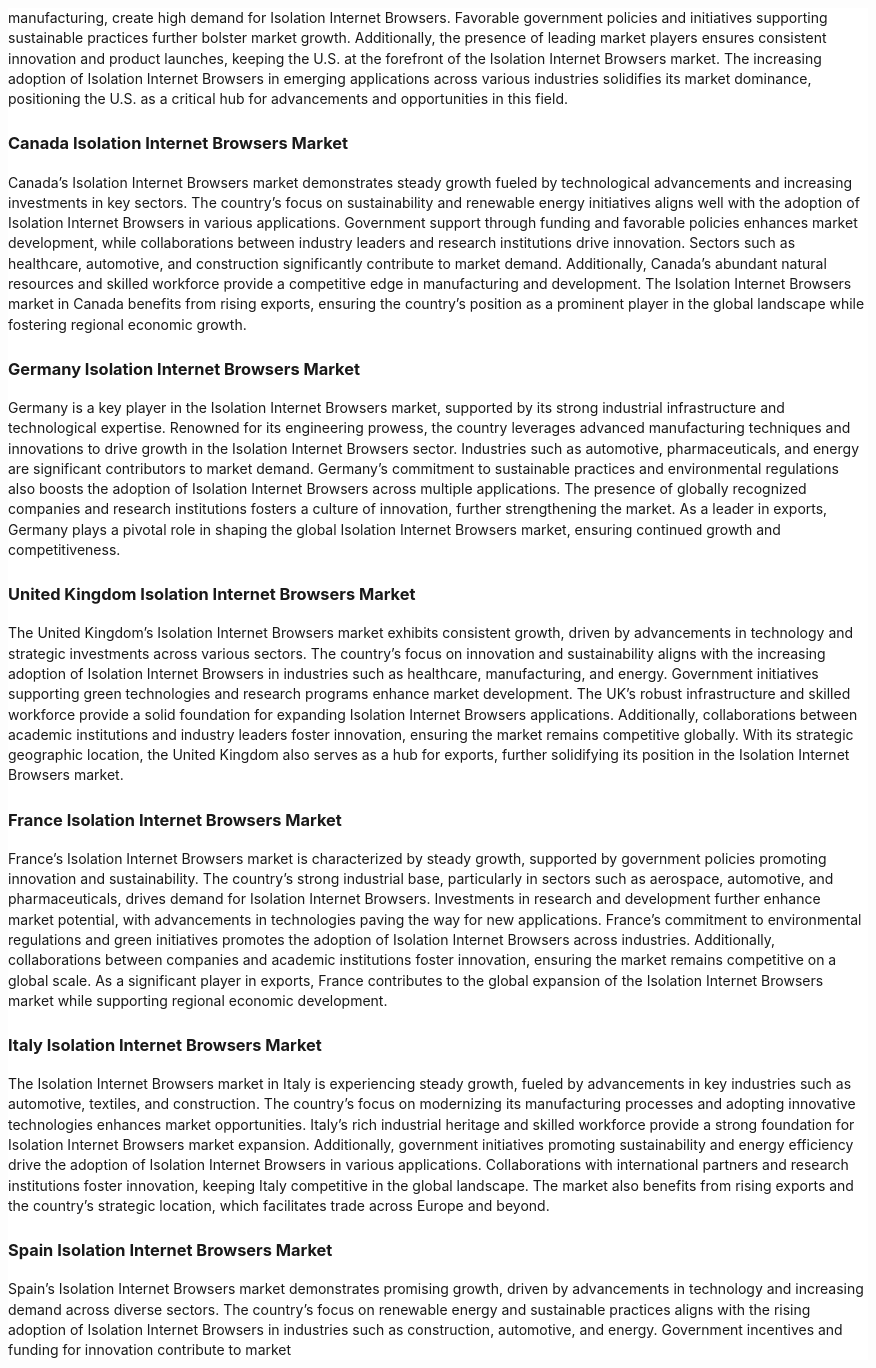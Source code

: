 manufacturing, create high demand for Isolation Internet Browsers. Favorable government policies and initiatives supporting sustainable practices further bolster market growth. Additionally, the presence of leading market players ensures consistent innovation and product launches, keeping the U.S. at the forefront of the Isolation Internet Browsers market. The increasing adoption of Isolation Internet Browsers in emerging applications across various industries solidifies its market dominance, positioning the U.S. as a critical hub for advancements and opportunities in this field.</p><h3>Canada Isolation Internet Browsers Market</h3><p>Canada&rsquo;s Isolation Internet Browsers market demonstrates steady growth fueled by technological advancements and increasing investments in key sectors. The country&rsquo;s focus on sustainability and renewable energy initiatives aligns well with the adoption of Isolation Internet Browsers in various applications. Government support through funding and favorable policies enhances market development, while collaborations between industry leaders and research institutions drive innovation. Sectors such as healthcare, automotive, and construction significantly contribute to market demand. Additionally, Canada&rsquo;s abundant natural resources and skilled workforce provide a competitive edge in manufacturing and development. The Isolation Internet Browsers market in Canada benefits from rising exports, ensuring the country&rsquo;s position as a prominent player in the global landscape while fostering regional economic growth.</p><h3>Germany Isolation Internet Browsers Market</h3><p>Germany is a key player in the Isolation Internet Browsers market, supported by its strong industrial infrastructure and technological expertise. Renowned for its engineering prowess, the country leverages advanced manufacturing techniques and innovations to drive growth in the Isolation Internet Browsers sector. Industries such as automotive, pharmaceuticals, and energy are significant contributors to market demand. Germany&rsquo;s commitment to sustainable practices and environmental regulations also boosts the adoption of Isolation Internet Browsers across multiple applications. The presence of globally recognized companies and research institutions fosters a culture of innovation, further strengthening the market. As a leader in exports, Germany plays a pivotal role in shaping the global Isolation Internet Browsers market, ensuring continued growth and competitiveness.</p><h3>United Kingdom Isolation Internet Browsers Market</h3><p>The United Kingdom&rsquo;s Isolation Internet Browsers market exhibits consistent growth, driven by advancements in technology and strategic investments across various sectors. The country&rsquo;s focus on innovation and sustainability aligns with the increasing adoption of Isolation Internet Browsers in industries such as healthcare, manufacturing, and energy. Government initiatives supporting green technologies and research programs enhance market development. The UK&rsquo;s robust infrastructure and skilled workforce provide a solid foundation for expanding Isolation Internet Browsers applications. Additionally, collaborations between academic institutions and industry leaders foster innovation, ensuring the market remains competitive globally. With its strategic geographic location, the United Kingdom also serves as a hub for exports, further solidifying its position in the Isolation Internet Browsers market.</p><h3>France Isolation Internet Browsers Market</h3><p>France&rsquo;s Isolation Internet Browsers market is characterized by steady growth, supported by government policies promoting innovation and sustainability. The country&rsquo;s strong industrial base, particularly in sectors such as aerospace, automotive, and pharmaceuticals, drives demand for Isolation Internet Browsers. Investments in research and development further enhance market potential, with advancements in technologies paving the way for new applications. France&rsquo;s commitment to environmental regulations and green initiatives promotes the adoption of Isolation Internet Browsers across industries. Additionally, collaborations between companies and academic institutions foster innovation, ensuring the market remains competitive on a global scale. As a significant player in exports, France contributes to the global expansion of the Isolation Internet Browsers market while supporting regional economic development.</p><h3>Italy Isolation Internet Browsers Market</h3><p>The Isolation Internet Browsers market in Italy is experiencing steady growth, fueled by advancements in key industries such as automotive, textiles, and construction. The country&rsquo;s focus on modernizing its manufacturing processes and adopting innovative technologies enhances market opportunities. Italy&rsquo;s rich industrial heritage and skilled workforce provide a strong foundation for Isolation Internet Browsers market expansion. Additionally, government initiatives promoting sustainability and energy efficiency drive the adoption of Isolation Internet Browsers in various applications. Collaborations with international partners and research institutions foster innovation, keeping Italy competitive in the global landscape. The market also benefits from rising exports and the country&rsquo;s strategic location, which facilitates trade across Europe and beyond.</p><h3>Spain Isolation Internet Browsers Market</h3><p>Spain&rsquo;s Isolation Internet Browsers market demonstrates promising growth, driven by advancements in technology and increasing demand across diverse sectors. The country&rsquo;s focus on renewable energy and sustainable practices aligns with the rising adoption of Isolation Internet Browsers in industries such as construction, automotive, and energy. Government incentives and funding for innovation contribute to market